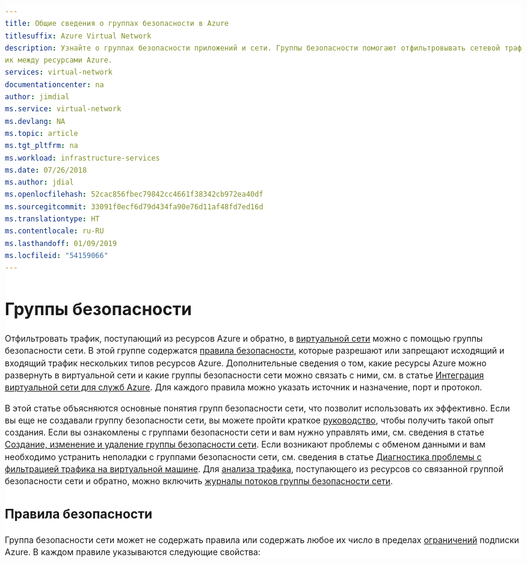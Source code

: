 ```yaml
---
title: Общие сведения о группах безопасности в Azure
titlesuffix: Azure Virtual Network
description: Узнайте о группах безопасности приложений и сети. Группы безопасности помогают отфильтровывать сетевой трафик между ресурсами Azure.
services: virtual-network
documentationcenter: na
author: jimdial
ms.service: virtual-network
ms.devlang: NA
ms.topic: article
ms.tgt_pltfrm: na
ms.workload: infrastructure-services
ms.date: 07/26/2018
ms.author: jdial
ms.openlocfilehash: 52cac856fbec79842cc4661f38342cb972ea40df
ms.sourcegitcommit: 33091f0ecf6d79d434fa90e76d11af48fd7ed16d
ms.translationtype: HT
ms.contentlocale: ru-RU
ms.lasthandoff: 01/09/2019
ms.locfileid: "54159066"
---
```

# <a name="security-groups"></a>Группы безопасности
<a name="network-security-groups"></a>

Отфильтровать трафик, поступающий из ресурсов Azure и обратно, в [виртуальной сети](virtual-networks-overview.md) можно с помощью группы безопасности сети. В этой группе содержатся [правила безопасности](#security-rules), которые разрешают или запрещают исходящий и входящий трафик нескольких типов ресурсов Azure. Дополнительные сведения о том, какие ресурсы Azure можно развернуть в виртуальной сети и какие группы безопасности сети можно связать с ними, см. в статье [Интеграция виртуальной сети для служб Azure](virtual-network-for-azure-services.md). Для каждого правила можно указать источник и назначение, порт и протокол.

В этой статье объясняются основные понятия групп безопасности сети, что позволит использовать их эффективно. Если вы еще не создавали группу безопасности сети, вы можете пройти краткое [руководство](tutorial-filter-network-traffic.md), чтобы получить такой опыт создания. Если вы ознакомлены с группами безопасности сети и вам нужно управлять ими, см. сведения в статье [Создание, изменение и удаление группы безопасности сети](manage-network-security-group.md). Если возникают проблемы с обменом данными и вам необходимо устранить неполадки с группами безопасности сети, см. сведения в статье [Диагностика проблемы с фильтрацией трафика на виртуальной машине](diagnose-network-traffic-filter-problem.md). Для [анализа трафика](../network-watcher/traffic-analytics.md?toc=%2fazure%2fvirtual-network%2ftoc.json), поступающего из ресурсов со связанной группой безопасности сети и обратно, можно включить [журналы потоков группы безопасности сети](../network-watcher/network-watcher-nsg-flow-logging-portal.md?toc=%2fazure%2fvirtual-network%2ftoc.json).

## <a name="security-rules"></a>Правила безопасности

Группа безопасности сети может не содержать правила или содержать любое их число в пределах [ограничений](../azure-subscription-service-limits.md?toc=%2fazure%2fvirtual-network%2ftoc.json#azure-resource-manager-virtual-networking-limits) подписки Azure. В каждом правиле указываются следующие свойства:
